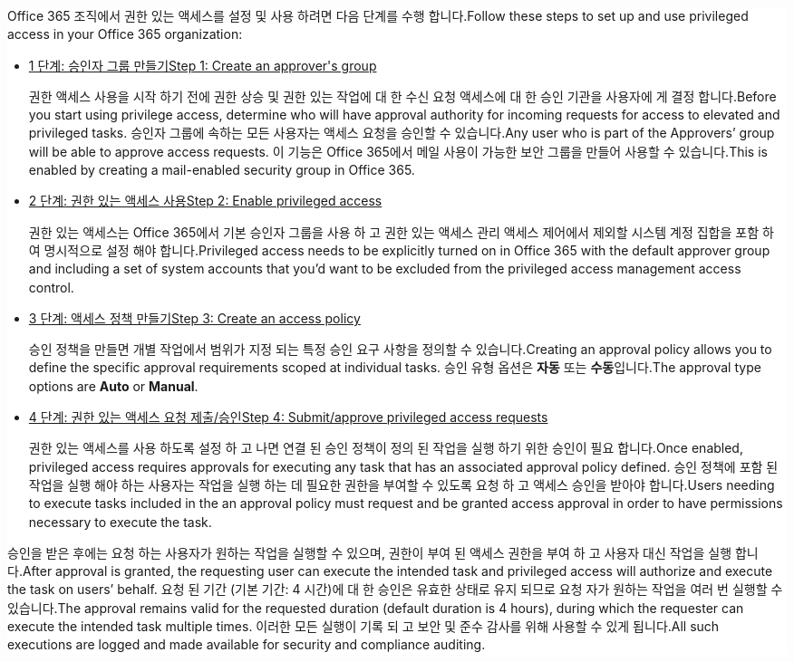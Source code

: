 <span data-ttu-id="7e4d4-108">Office 365 조직에서 권한 있는 액세스를 설정 및 사용 하려면 다음 단계를 수행 합니다.</span><span class="sxs-lookup"><span data-stu-id="7e4d4-108">Follow these steps to set up and use privileged access in your Office 365 organization:</span></span>

- [<span data-ttu-id="7e4d4-109">1 단계: 승인자 그룹 만들기</span><span class="sxs-lookup"><span data-stu-id="7e4d4-109">Step 1: Create an approver's group</span></span>](privileged-access-management-configuration.md#step1)

    <span data-ttu-id="7e4d4-110">권한 액세스 사용을 시작 하기 전에 권한 상승 및 권한 있는 작업에 대 한 수신 요청 액세스에 대 한 승인 기관을 사용자에 게 결정 합니다.</span><span class="sxs-lookup"><span data-stu-id="7e4d4-110">Before you start using privilege access, determine who will have approval authority for incoming requests for access to elevated and privileged tasks.</span></span> <span data-ttu-id="7e4d4-111">승인자 그룹에 속하는 모든 사용자는 액세스 요청을 승인할 수 있습니다.</span><span class="sxs-lookup"><span data-stu-id="7e4d4-111">Any user who is part of the Approvers’ group will be able to approve access requests.</span></span> <span data-ttu-id="7e4d4-112">이 기능은 Office 365에서 메일 사용이 가능한 보안 그룹을 만들어 사용할 수 있습니다.</span><span class="sxs-lookup"><span data-stu-id="7e4d4-112">This is enabled by creating a mail-enabled security group in Office 365.</span></span>

- [<span data-ttu-id="7e4d4-113">2 단계: 권한 있는 액세스 사용</span><span class="sxs-lookup"><span data-stu-id="7e4d4-113">Step 2: Enable privileged access</span></span>](privileged-access-management-configuration.md#step2)

    <span data-ttu-id="7e4d4-114">권한 있는 액세스는 Office 365에서 기본 승인자 그룹을 사용 하 고 권한 있는 액세스 관리 액세스 제어에서 제외할 시스템 계정 집합을 포함 하 여 명시적으로 설정 해야 합니다.</span><span class="sxs-lookup"><span data-stu-id="7e4d4-114">Privileged access needs to be explicitly turned on in Office 365 with the default approver group and including a set of system accounts that you’d want to be excluded from the privileged access management access control.</span></span>

- [<span data-ttu-id="7e4d4-115">3 단계: 액세스 정책 만들기</span><span class="sxs-lookup"><span data-stu-id="7e4d4-115">Step 3: Create an access policy</span></span>](privileged-access-management-configuration.md#step3)

    <span data-ttu-id="7e4d4-116">승인 정책을 만들면 개별 작업에서 범위가 지정 되는 특정 승인 요구 사항을 정의할 수 있습니다.</span><span class="sxs-lookup"><span data-stu-id="7e4d4-116">Creating an approval policy allows you to define the specific approval requirements scoped at individual tasks.</span></span> <span data-ttu-id="7e4d4-117">승인 유형 옵션은 **자동** 또는 **수동**입니다.</span><span class="sxs-lookup"><span data-stu-id="7e4d4-117">The approval type options are **Auto** or **Manual**.</span></span>

- [<span data-ttu-id="7e4d4-118">4 단계: 권한 있는 액세스 요청 제출/승인</span><span class="sxs-lookup"><span data-stu-id="7e4d4-118">Step 4: Submit/approve privileged access requests</span></span>](privileged-access-management-configuration.md#step4)

    <span data-ttu-id="7e4d4-119">권한 있는 액세스를 사용 하도록 설정 하 고 나면 연결 된 승인 정책이 정의 된 작업을 실행 하기 위한 승인이 필요 합니다.</span><span class="sxs-lookup"><span data-stu-id="7e4d4-119">Once enabled, privileged access requires approvals for executing any task that has an associated approval policy defined.</span></span> <span data-ttu-id="7e4d4-120">승인 정책에 포함 된 작업을 실행 해야 하는 사용자는 작업을 실행 하는 데 필요한 권한을 부여할 수 있도록 요청 하 고 액세스 승인을 받아야 합니다.</span><span class="sxs-lookup"><span data-stu-id="7e4d4-120">Users needing to execute tasks included in the an approval policy must request and be granted access approval in order to have permissions necessary to execute the task.</span></span>

<span data-ttu-id="7e4d4-121">승인을 받은 후에는 요청 하는 사용자가 원하는 작업을 실행할 수 있으며, 권한이 부여 된 액세스 권한을 부여 하 고 사용자 대신 작업을 실행 합니다.</span><span class="sxs-lookup"><span data-stu-id="7e4d4-121">After approval is granted, the requesting user can execute the intended task and privileged access will authorize and execute the task on users’ behalf.</span></span> <span data-ttu-id="7e4d4-122">요청 된 기간 (기본 기간: 4 시간)에 대 한 승인은 유효한 상태로 유지 되므로 요청 자가 원하는 작업을 여러 번 실행할 수 있습니다.</span><span class="sxs-lookup"><span data-stu-id="7e4d4-122">The approval remains valid for the requested duration (default duration is 4 hours), during which the requester can execute the intended task multiple times.</span></span> <span data-ttu-id="7e4d4-123">이러한 모든 실행이 기록 되 고 보안 및 준수 감사를 위해 사용할 수 있게 됩니다.</span><span class="sxs-lookup"><span data-stu-id="7e4d4-123">All such executions are logged and made available for security and compliance auditing.</span></span> 
